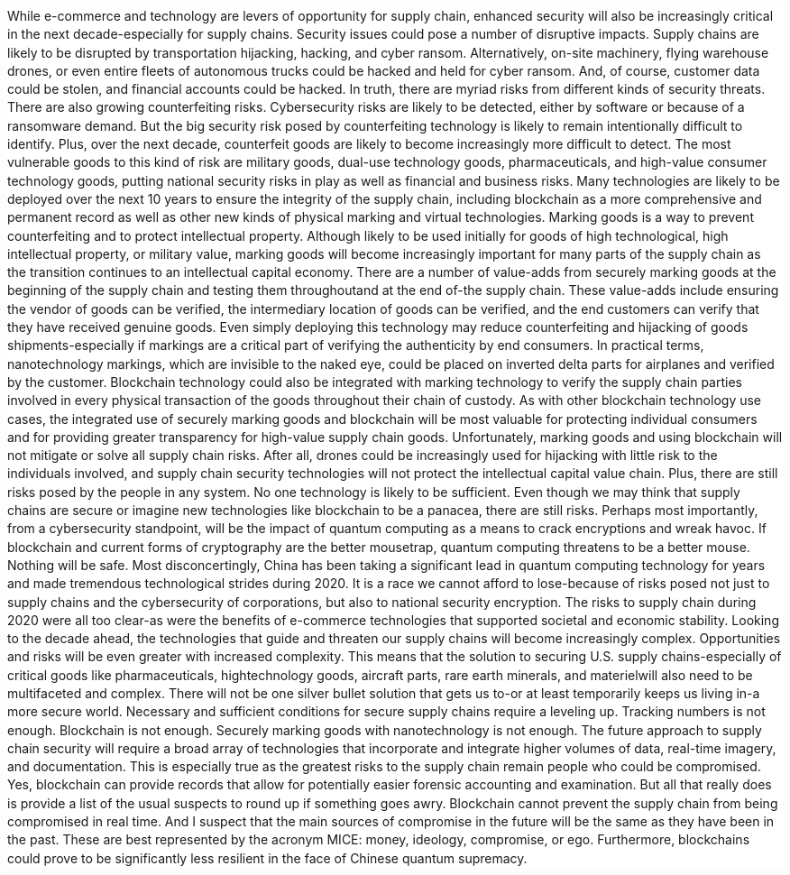 While e-commerce and technology are levers of opportunity for supply chain, enhanced security will also be increasingly critical in the next decade-especially for supply chains. Security issues could pose a number of disruptive impacts. Supply chains are likely to be disrupted by transportation hijacking, hacking, and cyber ransom. Alternatively, on-site machinery, flying warehouse drones, or even entire fleets of autonomous trucks could be hacked and held for cyber ransom. And, of course, customer data could be stolen, and financial accounts could be hacked. In truth, there are myriad risks from different kinds of security threats. There are also growing counterfeiting risks.
Cybersecurity risks are likely to be detected, either by software or because of a ransomware demand. But the big security risk posed by counterfeiting technology is likely to remain intentionally difficult to identify. Plus, over the next decade, counterfeit goods are likely to become increasingly more difficult to detect. The most vulnerable goods to this kind of risk are military goods, dual-use technology goods, pharmaceuticals, and high-value consumer technology goods, putting national security risks in play as well as financial and business risks. Many technologies are likely to be deployed over the next 10 years to ensure the integrity of the supply chain, including blockchain as a more comprehensive and permanent record as well as other new kinds of physical marking and virtual technologies. Marking goods is a way to prevent counterfeiting and to protect intellectual property. Although likely to be used initially for goods of high technological, high intellectual property, or military value, marking goods will become increasingly important for many parts of the supply chain as the transition continues to an intellectual capital economy.
There are a number of value-adds from securely marking goods at the beginning of the supply chain and testing them throughoutand at the end of-the supply chain. These value-adds include ensuring the vendor of goods can be verified, the intermediary location of goods can be verified, and the end customers can verify that they have received genuine goods. Even simply deploying this technology may reduce counterfeiting and hijacking of goods shipments-especially if markings are a critical part of verifying the authenticity by end consumers. In practical terms, nanotechnology markings, which are invisible to the naked eye, could be placed on inverted delta parts for airplanes and verified by the customer. Blockchain technology could also be integrated with marking technology to verify the supply chain parties involved in every physical transaction of the goods throughout their chain of custody. As with other blockchain technology use cases, the integrated use of securely marking goods and blockchain will be most valuable for protecting individual consumers and for providing greater transparency for high-value supply chain goods.
Unfortunately, marking goods and using blockchain will not mitigate or solve all supply chain risks. After all, drones could be increasingly used for hijacking with little risk to the individuals involved, and supply chain security technologies will not protect the intellectual capital value chain. Plus, there are still risks posed by the people in any system. No one technology is likely to be sufficient.
Even though we may think that supply chains are secure or imagine new technologies like blockchain to be a panacea, there are still risks. Perhaps most importantly, from a cybersecurity standpoint, will be the impact of quantum computing as a means to crack encryptions and wreak havoc. If blockchain and current forms of cryptography are the better mousetrap, quantum computing threatens to be a better mouse. Nothing will be safe. Most disconcertingly, China has been taking a significant lead in quantum computing technology for years and made tremendous technological strides during 2020. It is a race we cannot afford to lose-because of risks posed not just to supply chains and the cybersecurity of corporations, but also to national security encryption.
The risks to supply chain during 2020 were all too clear-as were the benefits of e-commerce technologies that supported societal and economic stability. Looking to the decade ahead, the technologies that guide and threaten our supply chains will become increasingly complex. Opportunities and risks will be even greater with increased complexity. This means that the solution to securing U.S. supply chains-especially of critical goods like pharmaceuticals, hightechnology goods, aircraft parts, rare earth minerals, and materielwill also need to be multifaceted and complex. There will not be one silver bullet solution that gets us to-or at least temporarily keeps us living in-a more secure world.
Necessary and sufficient conditions for secure supply chains require a leveling up. Tracking numbers is not enough. Blockchain is not enough. Securely marking goods with nanotechnology is not enough. The future approach to supply chain security will require a broad array of technologies that incorporate and integrate higher volumes of data, real-time imagery, and documentation. This is especially true as the greatest risks to the supply chain remain people who could be compromised. Yes, blockchain can provide records that allow for potentially easier forensic accounting and examination. But all that really does is provide a list of the usual suspects to round up if something goes awry. Blockchain cannot prevent the supply chain from being compromised in real time. And I suspect that the main sources of compromise in the future will be the same as they have been in the past. These are best represented by the acronym MICE: money, ideology, compromise, or ego. Furthermore, blockchains could prove to be significantly less resilient in the face of Chinese quantum supremacy.